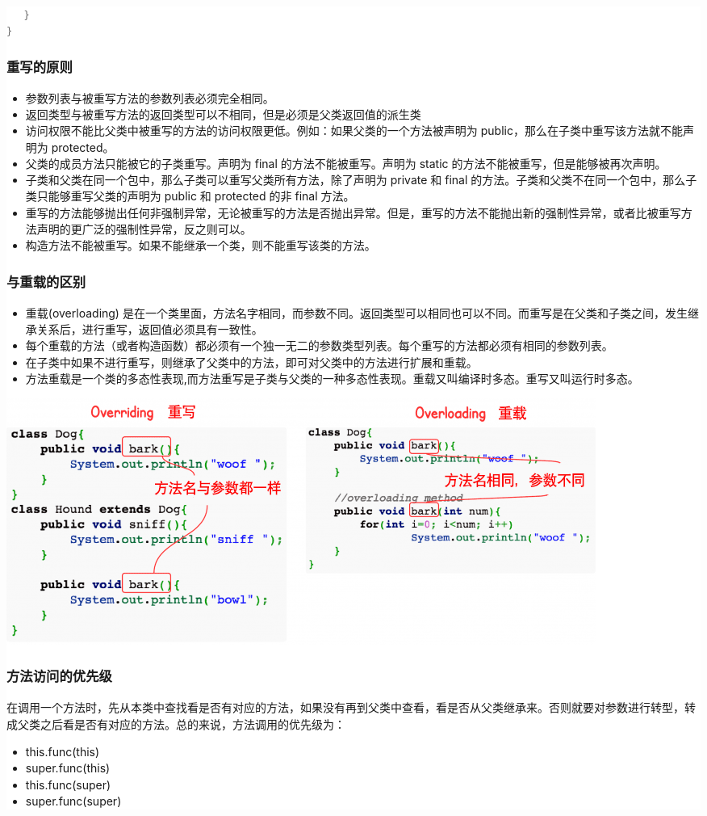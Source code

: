 ```java
   }
}
```

### 重写的原则
* 参数列表与被重写方法的参数列表必须完全相同。
* 返回类型与被重写方法的返回类型可以不相同，但是必须是父类返回值的派生类
* 访问权限不能比父类中被重写的方法的访问权限更低。例如：如果父类的一个方法被声明为 public，那么在子类中重写该方法就不能声明为 protected。
* 父类的成员方法只能被它的子类重写。声明为 final 的方法不能被重写。声明为 static 的方法不能被重写，但是能够被再次声明。
* 子类和父类在同一个包中，那么子类可以重写父类所有方法，除了声明为 private 和 final 的方法。子类和父类不在同一个包中，那么子类只能够重写父类的声明为 public 和 protected 的非 final 方法。
* 重写的方法能够抛出任何非强制异常，无论被重写的方法是否抛出异常。但是，重写的方法不能抛出新的强制性异常，或者比被重写方法声明的更广泛的强制性异常，反之则可以。
* 构造方法不能被重写。如果不能继承一个类，则不能重写该类的方法。

### 与重载的区别

* 重载(overloading) 是在一个类里面，方法名字相同，而参数不同。返回类型可以相同也可以不同。而重写是在父类和子类之间，发生继承关系后，进行重写，返回值必须具有一致性。
* 每个重载的方法（或者构造函数）都必须有一个独一无二的参数类型列表。每个重写的方法都必须有相同的参数列表。
* 在子类中如果不进行重写，则继承了父类中的方法，即可对父类中的方法进行扩展和重载。
* 方法重载是一个类的多态性表现,而方法重写是子类与父类的一种多态性表现。重载又叫编译时多态。重写又叫运行时多态。

![](image/2022-07-11-17-17-10.png)


### 方法访问的优先级
在调用一个方法时，先从本类中查找看是否有对应的方法，如果没有再到父类中查看，看是否从父类继承来。否则就要对参数进行转型，转成父类之后看是否有对应的方法。总的来说，方法调用的优先级为：

- this.func(this)
- super.func(this)
- this.func(super)
- super.func(super)
